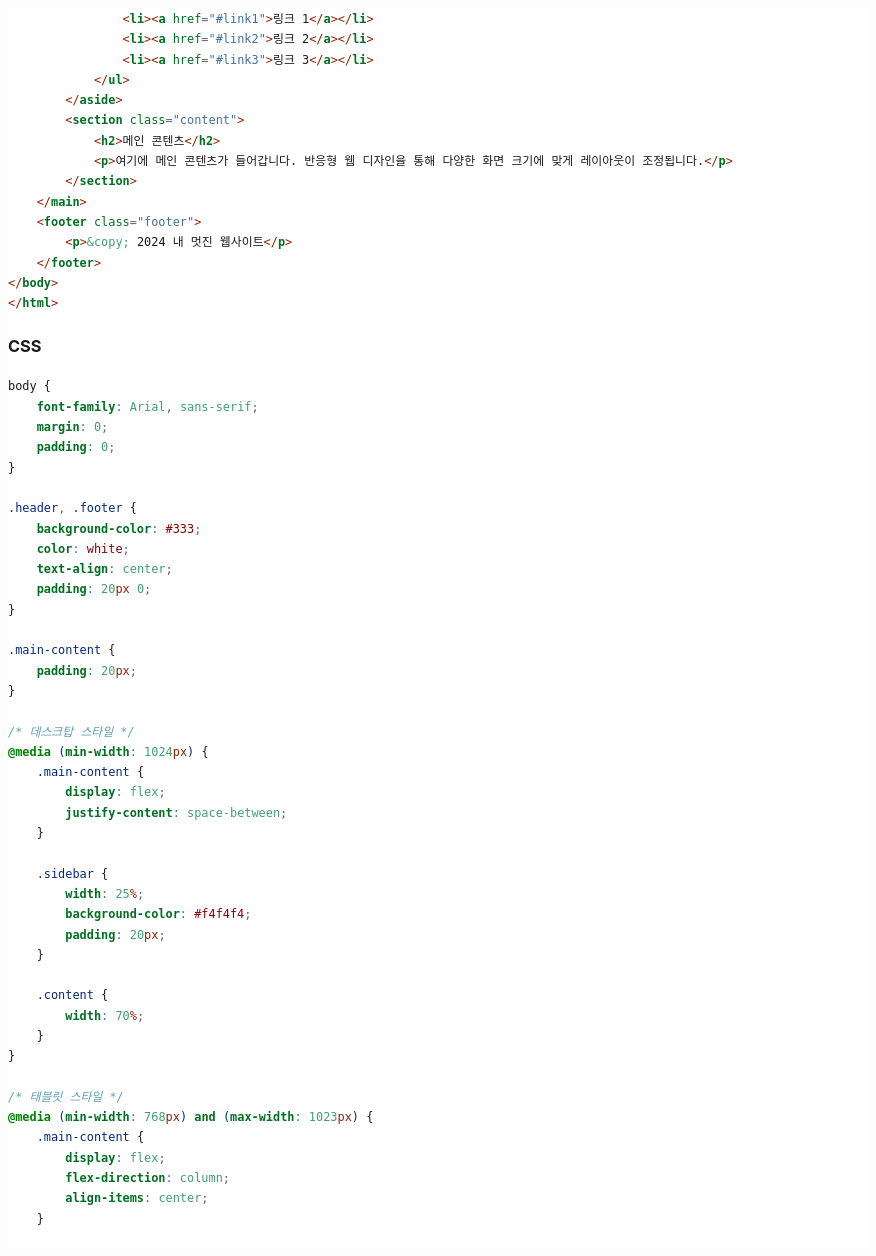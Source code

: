 ````html
                <li><a href="#link1">링크 1</a></li>
                <li><a href="#link2">링크 2</a></li>
                <li><a href="#link3">링크 3</a></li>
            </ul>
        </aside>
        <section class="content">
            <h2>메인 콘텐츠</h2>
            <p>여기에 메인 콘텐츠가 들어갑니다. 반응형 웹 디자인을 통해 다양한 화면 크기에 맞게 레이아웃이 조정됩니다.</p>
        </section>
    </main>
    <footer class="footer">
        <p>&copy; 2024 내 멋진 웹사이트</p>
    </footer>
</body>
</html>
````

### CSS

````css
body {
    font-family: Arial, sans-serif;
    margin: 0;
    padding: 0;
}

.header, .footer {
    background-color: #333;
    color: white;
    text-align: center;
    padding: 20px 0;
}

.main-content {
    padding: 20px;
}

/* 데스크탑 스타일 */
@media (min-width: 1024px) {
    .main-content {
        display: flex;
        justify-content: space-between;
    }
    
    .sidebar {
        width: 25%;
        background-color: #f4f4f4;
        padding: 20px;
    }
    
    .content {
        width: 70%;
    }
}

/* 태블릿 스타일 */
@media (min-width: 768px) and (max-width: 1023px) {
    .main-content {
        display: flex;
        flex-direction: column;
        align-items: center;
    }
    
````